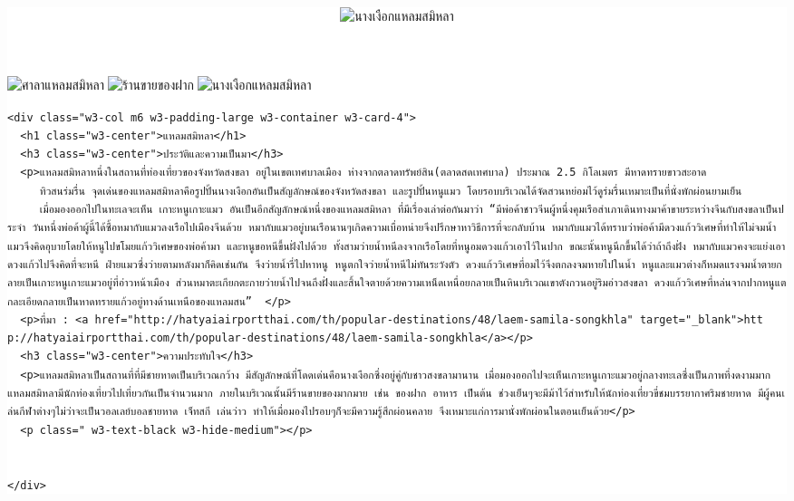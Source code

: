 
<header class="w3-display-container w3-content w3-wide" style="max-width:1600px;min-width:500px" id="home">
  <img class="w3-image" src="1.jpg" alt="นางเงือกแหลมสมิหลา" width="1600" height="500">
  <div class="w3-display-bottomleft w3-padding-large w3-opacity">
  </div>
</header>


<div class="w3-content" style="max-width:1100px">

  
  <div class="w3-row w3-padding-64" id="about">
    <div class="w3-col m6 w3-padding-large w3-hide-small  w3-container">
     <img src="9.jpg" class="w3-container w3-margin-bottom" alt="ศาลาแหลมสมิหลา" width="100%" height="100%">
     <img src="11.jpg" class="w3-container w3-margin-bottom" alt="ร้านขายของฝาก" width="100%" height="100%">
     <img src="10.jpg" class="w3-container" alt="นางเงือกแหลมสมิหลา" width="100%" height="100%">
     

   </div>

    <div class="w3-col m6 w3-padding-large w3-container w3-card-4">
      <h1 class="w3-center">แหลมสมิหลา</h1>
      <h3 class="w3-center">ประวัติและความเป็นมา</h3>
      <p>แหลมสมิหลาหนึ่งในสถานที่ท่องเที่ยวของจังหวัดสงขลา อยู่ในเขตเทศบาลเมือง ห่างจากตลาดทรัพย์สิน(ตลาดสดเทศบาล) ประมาณ 2.5 กิโลเมตร มีหาดทรายขาวสะอาด
         ทิวสนร่มรื่น จุดเด่นของแหลมสมิหลาคือรูปปั้นนางเงือกอันเป็นสัญลักษณ์ของจังหวัดสงขลา และรูปปั้นหนูแมว โดยรอบบริเวณได้จัดสวนหย่อมไว้ดูร่มรื่นเหมาะเป็นที่นั่งพักผ่อนยามเย็น
         เมี่อมองออกไปในทะเลจะเห็น เกาะหนูเกาะแมว อันเป็นอีกสัญลักษณ์หนึ่งของแหลมสมิหลา ที่มีเรื่องเล่าต่อกันมาว่า “มีพ่อค้าชาวจีนผู้หนึ่งคุมเรือสำเภาเดินทางมาค้าขายระหว่างจีนกับสงขลาเป็นประจำ วันหนึ่งพ่อค้าผู้นี้ได้ซื้อหมากับแมวลงเรือไปเมืองจีนด้วย หมากับแมวอยู่บนเรือนานๆเกิดความเบื่อหน่ายจึงปรึกษาหาวิธีการที่จะกลับบ้าน หมากับแมวได้ทราบว่าพ่อค้ามีดวงแก้ววิเศษที่ทำให้ไม่จมน้ำ แมวจึงคิดอุบายโดยให้หนูไปขโมยแก้ววิเศษของพ่อค้ามา และหนูขอหนีขึ้นฝั่งไปด้วย ทั้งสามว่ายน้ำหนีลงจากเรือโดยที่หนูอมดวงแก้วเอาไว้ในปาก ขณะนั้นหนูนึกขึ้นได้ว่าถ้าถึงฝั่ง หมากับแมวคงจะแย่งเอาดวงแก้วไปจึงคิดที่จะหนี ฝ่ายแมวซึ่งว่ายตามหลังมาก็คิดเช่นกัน จึงว่ายน้ำรี่ไปหาหนู หนูตกใจว่ายน้ำหนีไม่ทันระวังตัว ดวงแก้ววิเศษที่อมไว้จึงตกลงจมหายไปในน้ำ หนูและแมวต่างก็หมดแรงจมน้ำตายกลายเป็นเกาะหนูเกาะแมวอยู่ที่อ่าวหน้าเมือง ส่วนหมาตะเกียกตะกายว่ายน้ำไปจนถึงฝั่งและสิ้นใจตายด้วยความเหน็ดเหนื่อยกลายเป็นหินบริเวณเขาตังกวนอยู่ริมอ่าวสงขลา ดวงแก้ววิเศษที่หล่นจากปากหนูแตกละเอียดกลายเป็นหาดทรายแก้วอยู่ทางด้านเหนือของแหลมสน”  </p>
      <p>ที่มา : <a href="http://hatyaiairportthai.com/th/popular-destinations/48/laem-samila-songkhla" target="_blank">http://hatyaiairportthai.com/th/popular-destinations/48/laem-samila-songkhla</a></p>
      <h3 class="w3-center">ความประทับใจ</h3>
      <p>แหลมสมิหลาเป็นสถานที่ที่มีชายหาดเป็นบริเวณกว้าง มีสัญลักษณ์ที่โดดเด่นคือนางเงือกซึ่งอยู่คู่กับชาวสงขลามานาน เมื่อมองออกไปจะเห็นเกาะหนูเกาะแมวอยู่กลางทะเลซึ่งเป็นภาพที่งดงามมาก  แหลมสมิหลามีนักท่องเที่ยวไปเที่ยวกันเป็นจำนวนมาก ภายในบริเวณนั้นมีร้านขายของมากมาย เช่น ของฝาก อาหาร เป็นต้น ช่วงเย็นๆจะมีม้าไว้สำหรับให้นักท่องเที่ยวขี่ชมบรรยากาศริมชายหาด มีผู้คนเล่นกีฬาต่างๆไม่ว่าจะเป็นวอลเลย์บอลชายหาด เจ็ทสกี เล่นว่าว ทำให้เมื่อมองไปรอบๆก็จะมีความรู้สึกผ่อนคลาย จึงเหมาะแก่การมานั่งพักผ่อนในตอนเย็นด้วย</p>
      <p class=" w3-text-black w3-hide-medium"></p>


    </div>

  </div>

